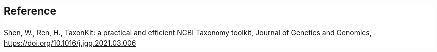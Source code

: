 
## Reference
Shen, W., Ren, H., TaxonKit: a practical and efficient NCBI Taxonomy toolkit, Journal of Genetics and Genomics, https://doi.org/10.1016/j.jgg.2021.03.006